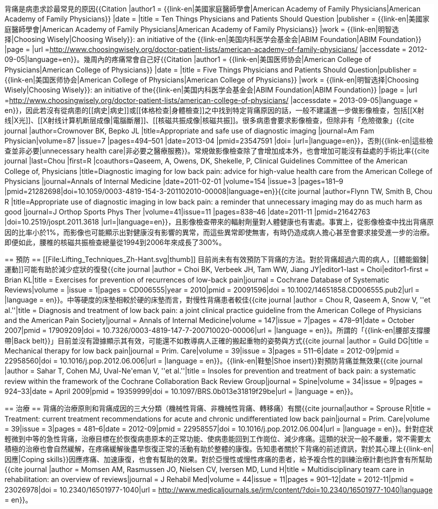 背痛是病患求診最常見的原因<ref name=AHRQ_2013/><ref name=AAFPfive>{{Citation |author1 = {{link-en|美國家庭醫師學會|American Academy of Family Physicians|American Academy of Family Physicians}} |date = |title = Ten Things Physicians and Patients Should Question |publisher = {{link-en|美國家庭醫師學會|American Academy of Family Physicians|American Academy of Family Physicians}} |work = {{link-en|明智选择|Choosing Wisely|Choosing Wisely}}: an initiative of the {{link-en|美国内科医学会基金会|ABIM Foundation|ABIM Foundation}} |page = |url =http://www.choosingwisely.org/doctor-patient-lists/american-academy-of-family-physicians/ |accessdate = 2012-09-05|language=en}}</ref>。幾周內的疼痛常會自己好<ref name=ACPfive>{{Citation |author1 = {{link-en|美国医师协会|American College of Physicians|American College of Physicians}} |date = |title = Five Things Physicians and Patients Should Question|publisher = {{link-en|美国医师协会|American College of Physicians|American College of Physicians}} |work = {{link-en|明智选择|Choosing Wisely|Choosing Wisely}}: an initiative of the{{link-en|美国内科医学会基金会|ABIM Foundation|ABIM Foundation}} |page = |url =http://www.choosingwisely.org/doctor-patient-lists/american-college-of-physicians/ |accessdate = 2013-09-05|language = en}}</ref>，因此若沒有從病患的[[病史|病史]]或[[体格检查|身體檢查]]之中找到特定背痛原因的話，一般不建議進一步做影像檢查，包括[[X射线|X光]]、[[X射线计算机断层成像|電腦斷層]]、[[核磁共振成像|核磁共振]]<ref name=AAFPfive/>。很多病患會要求影像檢查，但除非有「危險徵象」<ref name=chou_2009_imaging/><ref name=crownover_2013>{{cite journal |author=Crownover BK, Bepko JL |title=Appropriate and safe use of diagnostic imaging |journal=Am Fam Physician|volume=87 |issue=7 |pages=494–501 |date=2013-04 |pmid=23547591 |doi= |url=|language=en}}</ref>，否則{{link-en|這些檢查並非必要|unnecessary health care|非必要之醫療服務}}<ref name=AHRQ_2013/><ref name=ACPfive/>。常規做影像檢查除了會增加成本外，也會增加可能沒有益處的手術比率<ref name=chou_2011>{{cite journal |last=Chou |first=R |coauthors=Qaseem, A, Owens, DK, Shekelle, P, Clinical Guidelines Committee of the American College of, Physicians |title=Diagnostic imaging for low back pain: advice for high-value health care from the American College of Physicians |journal=Annals of Internal Medicine |date=2011-02-01 |volume=154 |issue=3 |pages=181–9 |pmid=21282698|doi=10.1059/0003-4819-154-3-201102010-00008|language=en}}</ref><ref name=flynn_2011>{{cite journal |author=Flynn TW, Smith B, Chou R |title=Appropriate use of diagnostic imaging in low back pain: a reminder that unnecessary imaging may do as much harm as good |journal=J Orthop Sports Phys Ther |volume=41|issue=11 |pages=838–46 |date=2011-11 |pmid=21642763 |doi=10.2519/jospt.2011.3618 |url=|language=en}}</ref>，且影像檢查帶來的輻射劑量對人體健康也有害處<ref name=chou_2011/>。事實上，從影像檢查中找出背痛原因的比率小於1%<ref name=AHRQ_2013/>，而影像也可能顯示出對健康沒有影響的異常，而這些異常即使無害，有時仍造成病人擔心甚至會要求接受進一步的治療<ref name=AHRQ_2013/>。即便如此，腰椎的核磁共振檢查總量從1994到2006年來成長了300%<ref name=deyo_2009/>。

== 預防 ==
[[File:Lifting_Techniques_Zh-Hant.svg|thumb]]
目前尚未有有效預防下背痛的方法<ref name="hoy_2012"/>。對於背痛超過六周的病人，[[體能鍛鍊|運動]]可能有助於減少症狀的復發<ref name=casazza_2012/><ref name="choi_2010">{{cite journal |author = Choi BK, Verbeek JH, Tam WW, Jiang JY|editor1-last = Choi|editor1-first = Brian KL|title = Exercises for prevention of recurrences of low-back pain|journal = Cochrane Database of Systematic Reviews|volume = |issue = 1|pages = CD006555|year = 2010|pmid = 20091596|doi = 10.1002/14651858.CD006555.pub2|url = |language = en}}</ref>。中等硬度的床墊相較於硬的床墊而言，對慢性背痛患者較佳<ref name="chou_2007">{{cite journal |author = Chou R, Qaseem A, Snow V, ''et al.''|title = Diagnosis  and treatment of low back pain: a joint clinical practice guideline  from the American College of Physicians and the American Pain Society|journal = Annals of Internal Medicine|volume = 147|issue = 7|pages = 478–91|date = October 2007|pmid = 17909209|doi = 10.7326/0003-4819-147-7-200710020-00006|url = |language = en}}</ref>。所謂的「{{link-en|腰部支撐腰帶|Back belt}}」目前並沒有證據顯示其有效，可能還不如教導病人正確的搬起重物的姿勢與方式<ref name="guild_2012">{{cite journal |author = Guild DG|title = Mechanical therapy for low back pain|journal = Prim. Care|volume = 39|issue = 3|pages = 511–6|date = 2012-09|pmid = 22958560|doi = 10.1016/j.pop.2012.06.006|url = |language = en}}</ref>。{{link-en|鞋墊|Shoe insert}}對預防背痛並無效果<ref name="sahar_2009">{{cite journal |author = Sahar T, Cohen MJ, Uval-Ne'eman V, ''et al.''|title = Insoles  for prevention and treatment of back pain: a systematic review within  the framework of the Cochrane Collaboration Back Review Group|journal = Spine|volume = 34|issue = 9|pages = 924–33|date = April 2009|pmid = 19359999|doi = 10.1097/BRS.0b013e31819f29be|url = |language = en}}</ref>。

== 治療 ==
背痛的治療原則和背痛成因的三大分類（機械性背痛、非機械性背痛、轉移痛）有關<ref name="sprouse_2012">{{cite journal|author = Sprouse R|title = Treatment: current treatment recommendations for acute and chronic undifferentiated low back pain|journal = Prim. Care|volume = 39|issue = 3|pages = 481–6|date = 2012-09|pmid = 22958557|doi = 10.1016/j.pop.2012.06.004|url = |language = en}}</ref>。針對症狀輕微到中等的急性背痛，治療目標在於恢復病患原本的正常功能、使病患能回到工作崗位、減少疼痛。這類的狀況一般不嚴重，常不需要太積極的治療也會自然緩解，在疼痛緩解後盡早恢復正常的活動有助於整體的康復<ref name=koes_2010/>。告知患者關於下背痛的前述資訊，對於其心理上{{link-en|因應|Coping skills}}因應疼痛、加速康復，也會有幫助的效果。對於亞慢性或慢性疼痛的患者，給予複合性的訓練治療計劃也許會有所幫助<ref name="momsen_2012">{{cite journal |author = Momsen AM, Rasmussen JO, Nielsen CV, Iversen MD, Lund H|title = Multidisciplinary team care in rehabilitation: an overview of reviews|journal = J Rehabil Med|volume = 44|issue = 11|pages = 901–12|date = 2012-11|pmid = 23026978|doi = 10.2340/16501977-1040|url = http://www.medicaljournals.se/jrm/content/?doi=10.2340/16501977-1040|language = en}}</ref>。
